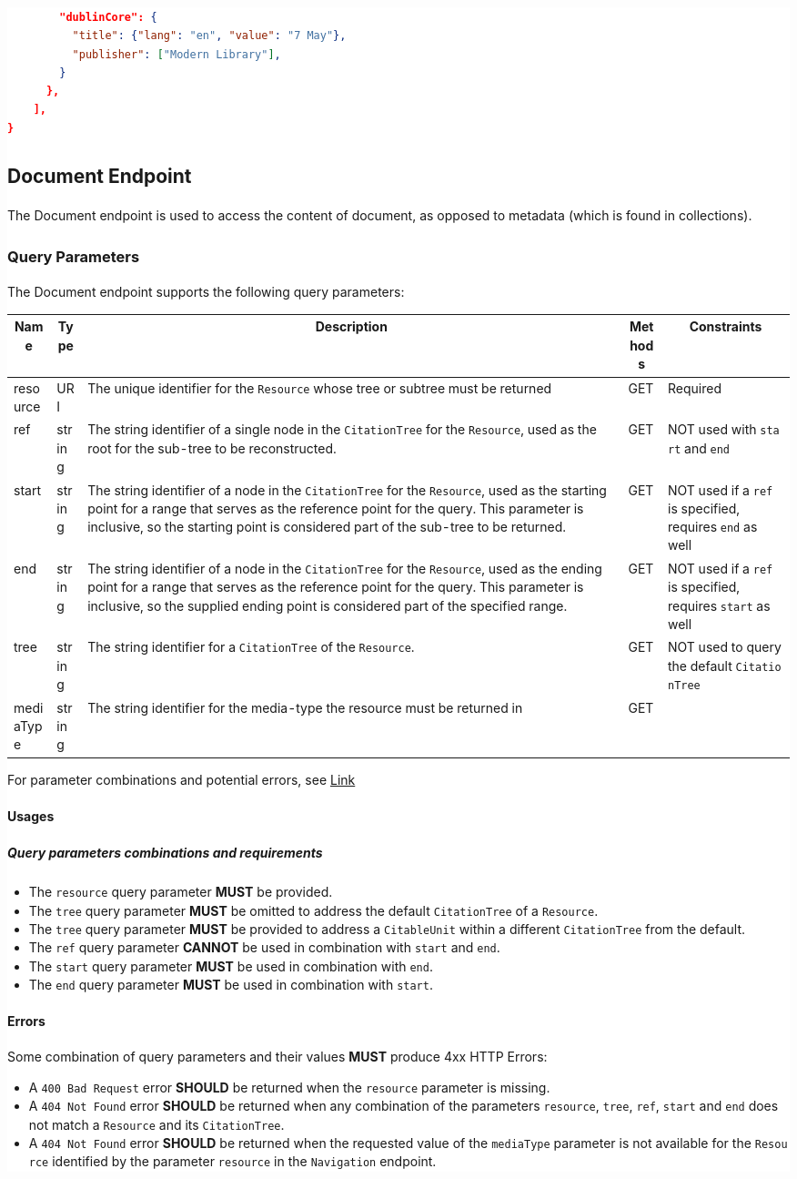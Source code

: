 ```json
        "dublinCore": {
          "title": {"lang": "en", "value": "7 May"},
          "publisher": ["Modern Library"],
        }
      },
    ],
}
```

## Document Endpoint

The Document endpoint is used to access the content of document, as opposed to metadata (which is found in collections).

### Query Parameters

The Document endpoint supports the following query parameters:

| Name | Type | Description                              | Methods | Constraints |
|------|------ | ------------------------------------|---------| ----------- |
| resource   | URI | The unique identifier for the `Resource` whose tree or subtree must be returned |  GET    | Required |
| ref | string | The string identifier of a single node in the `CitationTree` for the `Resource`, used as the root for the sub-tree to be reconstructed. | GET    | NOT used with `start` and `end` |
| start | string | The string identifier of a node in the `CitationTree` for the `Resource`, used as the starting point for a range that serves as the reference point for the query. This parameter is inclusive, so the starting point is considered part of the sub-tree to be returned. | GET | NOT used if a `ref` is specified, requires `end` as well |
| end |  string | The string identifier of a node in the `CitationTree` for the `Resource`, used as the ending point for a range that serves as the reference point for the query. This parameter is inclusive, so the supplied ending point is considered part of the specified range. | GET | NOT used if a `ref` is specified, requires `start` as well |
| tree | string | The string identifier for a `CitationTree` of the `Resource`. | GET | NOT used to query the default `CitationTree` |
| mediaType | string | The string identifier for the media-type the resource must be returned in | GET | |

For parameter combinations and potential errors, see [Link](#)

#### Usages

##### Query parameters combinations and requirements

- The `resource` query parameter **MUST** be provided.
- The `tree` query parameter **MUST** be omitted to address the default `CitationTree` of a `Resource`.
- The `tree` query parameter **MUST** be provided to address a `CitableUnit` within a different `CitationTree` from the default.
- The `ref` query parameter **CANNOT** be used in combination with `start` and `end`.
- The `start` query parameter **MUST** be used in combination with `end`.
- The `end` query parameter **MUST** be used in combination with `start`.

#### Errors

Some combination of query parameters and their values **MUST** produce 4xx HTTP Errors:

- A `400 Bad Request` error **SHOULD** be returned when the `resource` parameter is missing.
- A `404 Not Found` error **SHOULD** be returned when any combination of the parameters `resource`, `tree`, `ref`, `start` and `end` does not match a `Resource` and its `CitationTree`.
- A `404 Not Found` error **SHOULD** be returned when the requested value of the `mediaType` parameter is not available for the `Resource` identified by the parameter `resource` in the `Navigation` endpoint. 
